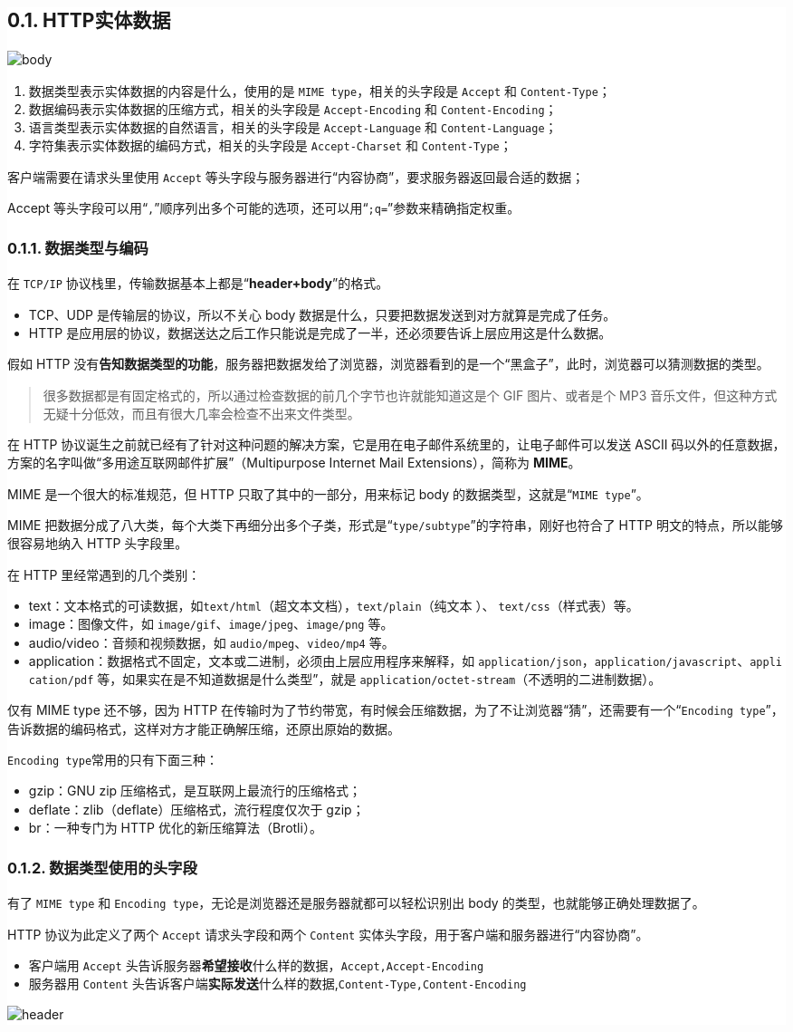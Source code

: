 ## 0.1. HTTP实体数据

![body](/images/body-header.png)

1. 数据类型表示实体数据的内容是什么，使用的是 `MIME type`，相关的头字段是 `Accept` 和 `Content-Type`；
2. 数据编码表示实体数据的压缩方式，相关的头字段是 `Accept-Encoding` 和 `Content-Encoding`；
3. 语言类型表示实体数据的自然语言，相关的头字段是 `Accept-Language` 和 `Content-Language`；
4. 字符集表示实体数据的编码方式，相关的头字段是 `Accept-Charset` 和 `Content-Type`；

客户端需要在请求头里使用 `Accept` 等头字段与服务器进行“内容协商”，要求服务器返回最合适的数据；

Accept 等头字段可以用“`,`”顺序列出多个可能的选项，还可以用“`;q=`”参数来精确指定权重。

### 0.1.1. 数据类型与编码

在 `TCP/IP` 协议栈里，传输数据基本上都是“**header+body**”的格式。

- TCP、UDP 是传输层的协议，所以不关心 body 数据是什么，只要把数据发送到对方就算是完成了任务。
- HTTP 是应用层的协议，数据送达之后工作只能说是完成了一半，还必须要告诉上层应用这是什么数据。

假如 HTTP 没有**告知数据类型的功能**，服务器把数据发给了浏览器，浏览器看到的是一个“黑盒子”，此时，浏览器可以猜测数据的类型。

> 很多数据都是有固定格式的，所以通过检查数据的前几个字节也许就能知道这是个 GIF 图片、或者是个 MP3 音乐文件，但这种方式无疑十分低效，而且有很大几率会检查不出来文件类型。

在 HTTP 协议诞生之前就已经有了针对这种问题的解决方案，它是用在电子邮件系统里的，让电子邮件可以发送 ASCII 码以外的任意数据，方案的名字叫做“多用途互联网邮件扩展”（Multipurpose Internet Mail Extensions），简称为 **MIME**。

MIME 是一个很大的标准规范，但 HTTP 只取了其中的一部分，用来标记 body 的数据类型，这就是“`MIME type`”。

MIME 把数据分成了八大类，每个大类下再细分出多个子类，形式是“`type/subtype`”的字符串，刚好也符合了 HTTP 明文的特点，所以能够很容易地纳入 HTTP 头字段里。

在 HTTP 里经常遇到的几个类别：

- text：文本格式的可读数据，如`text/html`（超文本文档），`text/plain`（纯文本 ）、 `text/css`（样式表）等。
- image：图像文件，如 `image/gif`、`image/jpeg`、`image/png` 等。
- audio/video：音频和视频数据，如 `audio/mpeg`、`video/mp4` 等。
- application：数据格式不固定，文本或二进制，必须由上层应用程序来解释，如 `application/json`，`application/javascript`、`application/pdf` 等，如果实在是不知道数据是什么类型”，就是 `application/octet-stream`（不透明的二进制数据）。

仅有 MIME type 还不够，因为 HTTP 在传输时为了节约带宽，有时候会压缩数据，为了不让浏览器“猜”，还需要有一个“`Encoding type`”，告诉数据的编码格式，这样对方才能正确解压缩，还原出原始的数据。

`Encoding type`常用的只有下面三种：

- gzip：GNU zip 压缩格式，是互联网上最流行的压缩格式；
- deflate：zlib（deflate）压缩格式，流行程度仅次于 gzip；
- br：一种专门为 HTTP 优化的新压缩算法（Brotli）。

### 0.1.2. 数据类型使用的头字段

有了 `MIME type` 和 `Encoding type`，无论是浏览器还是服务器就都可以轻松识别出 body 的类型，也就能够正确处理数据了。

HTTP 协议为此定义了两个 `Accept` 请求头字段和两个 `Content` 实体头字段，用于客户端和服务器进行“内容协商”。

- 客户端用 `Accept` 头告诉服务器**希望接收**什么样的数据，`Accept,Accept-Encoding`
- 服务器用 `Content` 头告诉客户端**实际发送**什么样的数据,`Content-Type,Content-Encoding`

![header](/images/accept-content.png)
